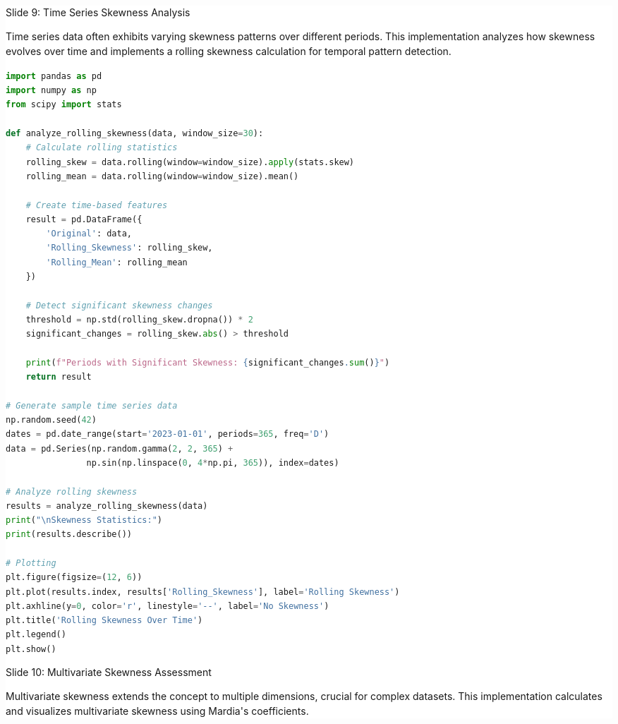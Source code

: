 Slide 9: Time Series Skewness Analysis

Time series data often exhibits varying skewness patterns over different periods. This implementation analyzes how skewness evolves over time and implements a rolling skewness calculation for temporal pattern detection.

```python
import pandas as pd
import numpy as np
from scipy import stats

def analyze_rolling_skewness(data, window_size=30):
    # Calculate rolling statistics
    rolling_skew = data.rolling(window=window_size).apply(stats.skew)
    rolling_mean = data.rolling(window=window_size).mean()
    
    # Create time-based features
    result = pd.DataFrame({
        'Original': data,
        'Rolling_Skewness': rolling_skew,
        'Rolling_Mean': rolling_mean
    })
    
    # Detect significant skewness changes
    threshold = np.std(rolling_skew.dropna()) * 2
    significant_changes = rolling_skew.abs() > threshold
    
    print(f"Periods with Significant Skewness: {significant_changes.sum()}")
    return result

# Generate sample time series data
np.random.seed(42)
dates = pd.date_range(start='2023-01-01', periods=365, freq='D')
data = pd.Series(np.random.gamma(2, 2, 365) + 
                np.sin(np.linspace(0, 4*np.pi, 365)), index=dates)

# Analyze rolling skewness
results = analyze_rolling_skewness(data)
print("\nSkewness Statistics:")
print(results.describe())

# Plotting
plt.figure(figsize=(12, 6))
plt.plot(results.index, results['Rolling_Skewness'], label='Rolling Skewness')
plt.axhline(y=0, color='r', linestyle='--', label='No Skewness')
plt.title('Rolling Skewness Over Time')
plt.legend()
plt.show()
```

Slide 10: Multivariate Skewness Assessment

Multivariate skewness extends the concept to multiple dimensions, crucial for complex datasets. This implementation calculates and visualizes multivariate skewness using Mardia's coefficients.

